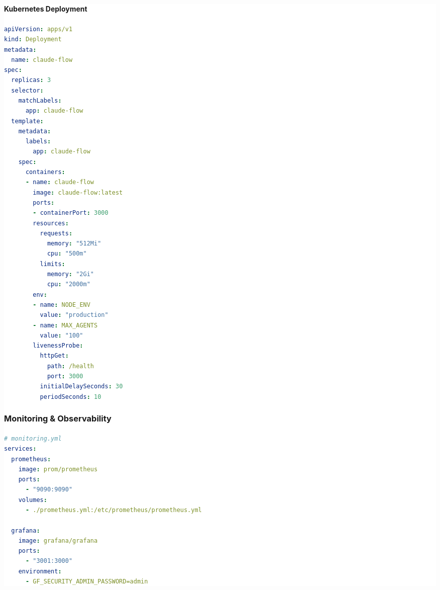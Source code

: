 #### Kubernetes Deployment

```yaml
apiVersion: apps/v1
kind: Deployment
metadata:
  name: claude-flow
spec:
  replicas: 3
  selector:
    matchLabels:
      app: claude-flow
  template:
    metadata:
      labels:
        app: claude-flow
    spec:
      containers:
      - name: claude-flow
        image: claude-flow:latest
        ports:
        - containerPort: 3000
        resources:
          requests:
            memory: "512Mi"
            cpu: "500m"
          limits:
            memory: "2Gi"
            cpu: "2000m"
        env:
        - name: NODE_ENV
          value: "production"
        - name: MAX_AGENTS
          value: "100"
        livenessProbe:
          httpGet:
            path: /health
            port: 3000
          initialDelaySeconds: 30
          periodSeconds: 10
```

### Monitoring & Observability

```yaml
# monitoring.yml
services:
  prometheus:
    image: prom/prometheus
    ports:
      - "9090:9090"
    volumes:
      - ./prometheus.yml:/etc/prometheus/prometheus.yml

  grafana:
    image: grafana/grafana
    ports:
      - "3001:3000"
    environment:
      - GF_SECURITY_ADMIN_PASSWORD=admin
```
